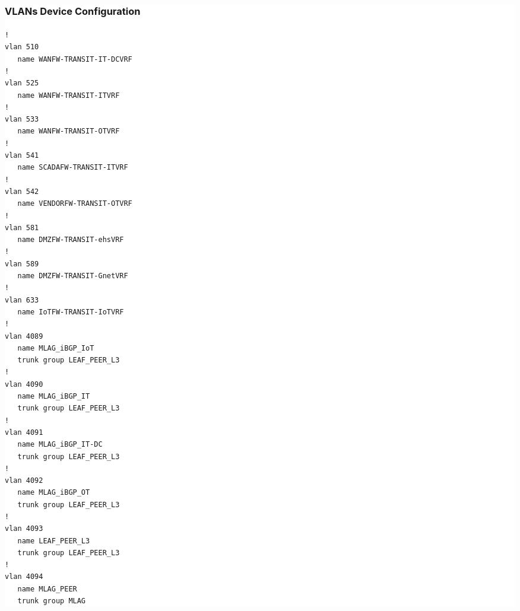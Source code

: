 ### VLANs Device Configuration

```eos
!
vlan 510
   name WANFW-TRANSIT-IT-DCVRF
!
vlan 525
   name WANFW-TRANSIT-ITVRF
!
vlan 533
   name WANFW-TRANSIT-OTVRF
!
vlan 541
   name SCADAFW-TRANSIT-ITVRF
!
vlan 542
   name VENDORFW-TRANSIT-OTVRF
!
vlan 581
   name DMZFW-TRANSIT-ehsVRF
!
vlan 589
   name DMZFW-TRANSIT-GnetVRF
!
vlan 633
   name IoTFW-TRANSIT-IoTVRF
!
vlan 4089
   name MLAG_iBGP_IoT
   trunk group LEAF_PEER_L3
!
vlan 4090
   name MLAG_iBGP_IT
   trunk group LEAF_PEER_L3
!
vlan 4091
   name MLAG_iBGP_IT-DC
   trunk group LEAF_PEER_L3
!
vlan 4092
   name MLAG_iBGP_OT
   trunk group LEAF_PEER_L3
!
vlan 4093
   name LEAF_PEER_L3
   trunk group LEAF_PEER_L3
!
vlan 4094
   name MLAG_PEER
   trunk group MLAG
```

